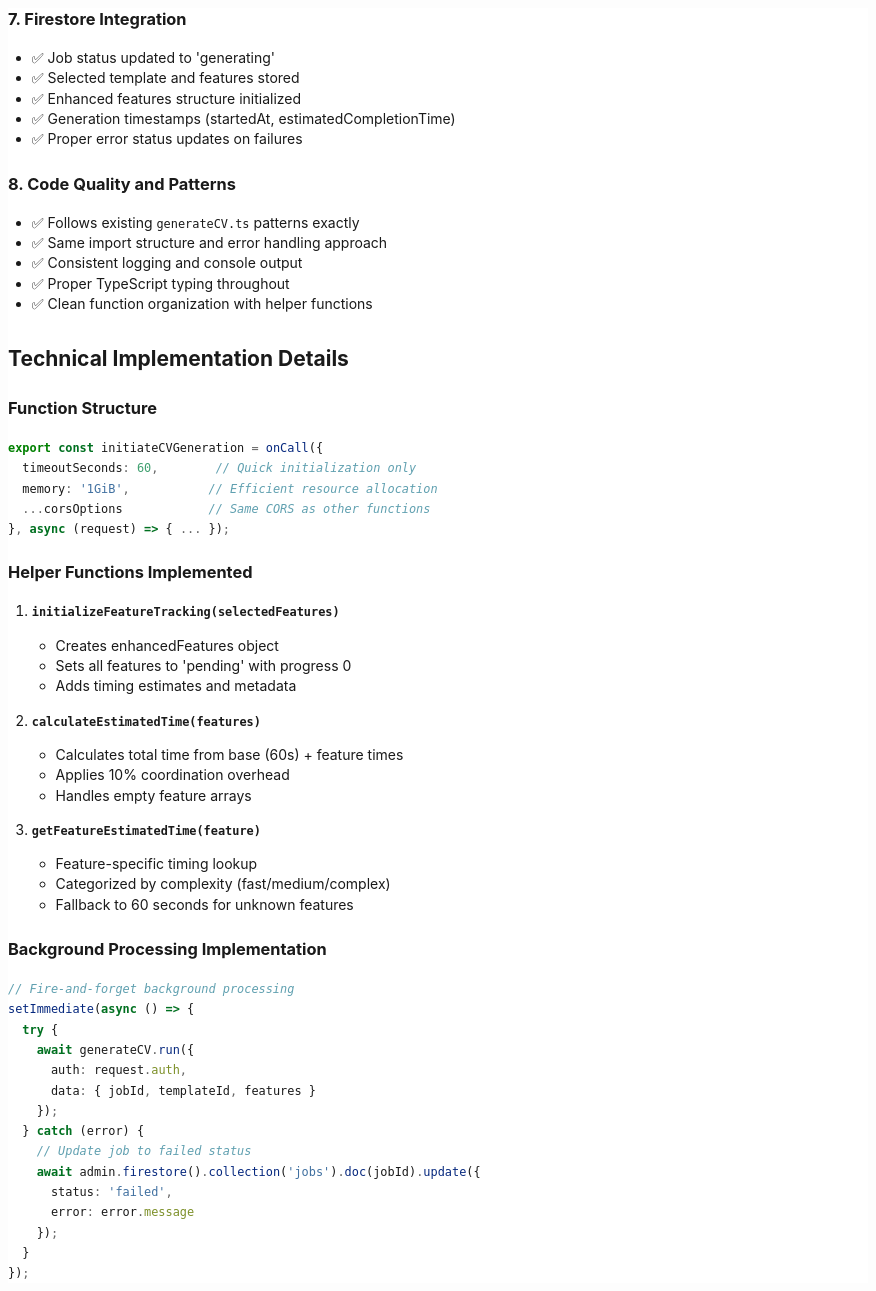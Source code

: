 ### 7. **Firestore Integration**
- ✅ Job status updated to 'generating' 
- ✅ Selected template and features stored
- ✅ Enhanced features structure initialized
- ✅ Generation timestamps (startedAt, estimatedCompletionTime)
- ✅ Proper error status updates on failures

### 8. **Code Quality and Patterns**
- ✅ Follows existing `generateCV.ts` patterns exactly
- ✅ Same import structure and error handling approach
- ✅ Consistent logging and console output
- ✅ Proper TypeScript typing throughout
- ✅ Clean function organization with helper functions

## Technical Implementation Details

### Function Structure
```typescript
export const initiateCVGeneration = onCall({
  timeoutSeconds: 60,        // Quick initialization only
  memory: '1GiB',           // Efficient resource allocation  
  ...corsOptions            // Same CORS as other functions
}, async (request) => { ... });
```

### Helper Functions Implemented
1. **`initializeFeatureTracking(selectedFeatures)`**
   - Creates enhancedFeatures object
   - Sets all features to 'pending' with progress 0
   - Adds timing estimates and metadata

2. **`calculateEstimatedTime(features)`**  
   - Calculates total time from base (60s) + feature times
   - Applies 10% coordination overhead
   - Handles empty feature arrays

3. **`getFeatureEstimatedTime(feature)`**
   - Feature-specific timing lookup
   - Categorized by complexity (fast/medium/complex)
   - Fallback to 60 seconds for unknown features

### Background Processing Implementation
```typescript
// Fire-and-forget background processing
setImmediate(async () => {
  try {
    await generateCV.run({
      auth: request.auth,
      data: { jobId, templateId, features }
    });
  } catch (error) {
    // Update job to failed status
    await admin.firestore().collection('jobs').doc(jobId).update({
      status: 'failed',
      error: error.message
    });
  }
});
```
